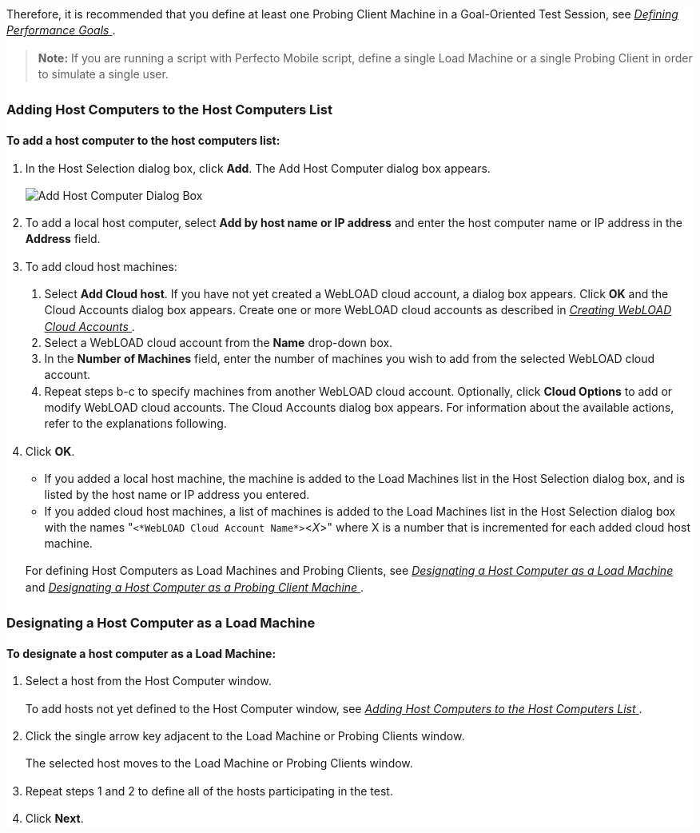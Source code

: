 Therefore, it is recommended that you define at least one Probing Client Machine in a Goal-Oriented Test Session, see [*Defining Performance Goals* ](performance_measurements_manager.md).

> **Note:** If you are running a script with Perfecto Mobile script, define a single Load Machine or a single Probing Client in order to simulate a single user.

### Adding Host Computers to the Host Computers List

**To add a host computer to the host computers list:**

1. In the Host Selection dialog box, click **Add**. The Add Host Computer dialog box appears.

    ![Add Host Computer Dialog Box](../images/console_users_guide_1029.png)

1. To add a local host computer, select **Add by host name or IP address** and enter the host computer name or IP address in the **Address** field.

1. To add cloud host machines:

    1. Select **Add Cloud host**.
        If you have not yet created a WebLOAD cloud account, a dialog box appears. Click **OK** and the Cloud Accounts dialog box appears. Create one or more WebLOAD cloud accounts as described in [*Creating WebLOAD Cloud Accounts* ](create_template_wizard.md#creating-webload-cloud-accounts).
    1. Select a WebLOAD cloud account from the **Name** drop-down box.
    1. In the **Number of Machines** field, enter the number of machines you wish to add from the selected WebLOAD cloud account.
    1. Repeat steps b-c to specify machines from another WebLOAD cloud account.
        Optionally, click **Cloud Options** to add or modify WebLOAD cloud accounts. The Cloud Accounts dialog box appears. For information about the available actions, refer to the explanations following.

1. Click **OK**.

    - If you added a local host machine, the machine is added to the Load Machines list in the Host Selection dialog box, and is listed by the host name or IP address you entered.
    - If you added cloud host machines, a list of machines is added to the Load Machines list in the Host Selection dialog box with the names "`<*WebLOAD Cloud Account Name*>`<*X*>" where X is a number that is incremented for each added cloud host machine.

     For defining Host Computers as Load Machines and Probing Clients, see [*Designating a Host Computer as a Load Machine* ](#designating-a-host-computer-as-a-load-machine) and [*Designating a Host Computer as a Probing Client Machine* ](#designating-a-host-computer-as-a-probing-client-machine).

### Designating a Host Computer as a Load Machine

**To designate a host computer as a Load Machine:**

1. Select a host from the Host Computer window.

    To add hosts not yet defined to the Host Computer window, see [*Adding Host Computers to the Host Computers List* ](#adding-host-computers-to-the-host-computers-list).

1. Click the single arrow key adjacent to the Load Machine or Probing Clients window.

    The selected host moves to the Load Machine or Probing Clients window.

1. Repeat steps 1 and 2 to define all of the hosts participating in the test.
1. Click **Next**.
